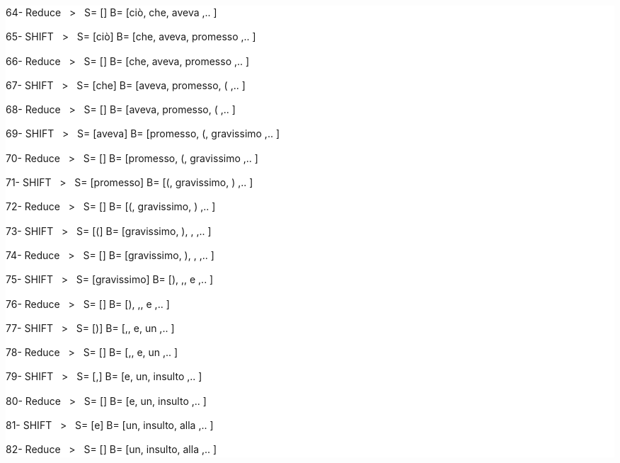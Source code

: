 
64- Reduce&nbsp;&nbsp;&nbsp;>&nbsp;&nbsp;&nbsp;S= []   B= [ciò, che, aveva ,.. ]



65- SHIFT&nbsp;&nbsp;&nbsp;>&nbsp;&nbsp;&nbsp;S= [ciò]   B= [che, aveva, promesso ,.. ]



66- Reduce&nbsp;&nbsp;&nbsp;>&nbsp;&nbsp;&nbsp;S= []   B= [che, aveva, promesso ,.. ]



67- SHIFT&nbsp;&nbsp;&nbsp;>&nbsp;&nbsp;&nbsp;S= [che]   B= [aveva, promesso, ( ,.. ]



68- Reduce&nbsp;&nbsp;&nbsp;>&nbsp;&nbsp;&nbsp;S= []   B= [aveva, promesso, ( ,.. ]



69- SHIFT&nbsp;&nbsp;&nbsp;>&nbsp;&nbsp;&nbsp;S= [aveva]   B= [promesso, (, gravissimo ,.. ]



70- Reduce&nbsp;&nbsp;&nbsp;>&nbsp;&nbsp;&nbsp;S= []   B= [promesso, (, gravissimo ,.. ]



71- SHIFT&nbsp;&nbsp;&nbsp;>&nbsp;&nbsp;&nbsp;S= [promesso]   B= [(, gravissimo, ) ,.. ]



72- Reduce&nbsp;&nbsp;&nbsp;>&nbsp;&nbsp;&nbsp;S= []   B= [(, gravissimo, ) ,.. ]



73- SHIFT&nbsp;&nbsp;&nbsp;>&nbsp;&nbsp;&nbsp;S= [(]   B= [gravissimo, ), , ,.. ]



74- Reduce&nbsp;&nbsp;&nbsp;>&nbsp;&nbsp;&nbsp;S= []   B= [gravissimo, ), , ,.. ]



75- SHIFT&nbsp;&nbsp;&nbsp;>&nbsp;&nbsp;&nbsp;S= [gravissimo]   B= [), ,, e ,.. ]



76- Reduce&nbsp;&nbsp;&nbsp;>&nbsp;&nbsp;&nbsp;S= []   B= [), ,, e ,.. ]



77- SHIFT&nbsp;&nbsp;&nbsp;>&nbsp;&nbsp;&nbsp;S= [)]   B= [,, e, un ,.. ]



78- Reduce&nbsp;&nbsp;&nbsp;>&nbsp;&nbsp;&nbsp;S= []   B= [,, e, un ,.. ]



79- SHIFT&nbsp;&nbsp;&nbsp;>&nbsp;&nbsp;&nbsp;S= [,]   B= [e, un, insulto ,.. ]



80- Reduce&nbsp;&nbsp;&nbsp;>&nbsp;&nbsp;&nbsp;S= []   B= [e, un, insulto ,.. ]



81- SHIFT&nbsp;&nbsp;&nbsp;>&nbsp;&nbsp;&nbsp;S= [e]   B= [un, insulto, alla ,.. ]



82- Reduce&nbsp;&nbsp;&nbsp;>&nbsp;&nbsp;&nbsp;S= []   B= [un, insulto, alla ,.. ]


